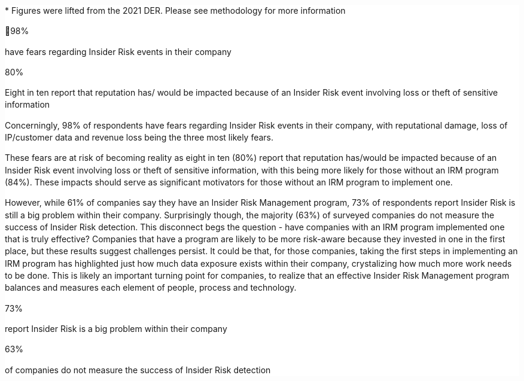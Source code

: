  \* Figures were lifted from the 2021 DER. Please see methodology for more information

98%

have fears 
regarding Insider 
Risk events in their 
company

80%

Eight in ten report 
that reputation has/
would be impacted 
because of an 
Insider Risk event 
involving loss or 
theft of sensitive 
information

Concerningly, 98% of respondents have fears regarding Insider Risk events 
in their company, with reputational damage, loss of IP/customer data and 
revenue loss being the three most likely fears.

These fears are at risk of becoming reality as eight in ten (80%) report 
that reputation has/would be impacted because of an Insider Risk event 
involving loss or theft of sensitive information, with this being more likely 
for those without an IRM program (84%). These impacts should serve as 
significant motivators for those without an IRM program to implement one.

However, while 61% of companies say they have an Insider Risk 
Management program, 73% of respondents report Insider Risk is still a big 
problem within their company. Surprisingly though, the majority (63%) of 
surveyed companies do not measure the success of Insider Risk detection. 
This disconnect begs the question \- have companies with an IRM program 
implemented one that is truly effective? Companies that have a program 
are likely to be more risk\-aware because they invested in one in the first 
place, but these results suggest challenges persist. It could be that, for 
those companies, taking the first steps in implementing an IRM program 
has highlighted just how much data exposure exists within their company, 
crystalizing how much more work needs to be done. This is likely an 
important turning point for companies, to realize that an effective Insider 
Risk Management program balances and measures each element of 
people, process and technology. 

73%

report Insider Risk is 
a big problem within 
their company

63%

of companies do not 
measure the success of 
Insider Risk detection
